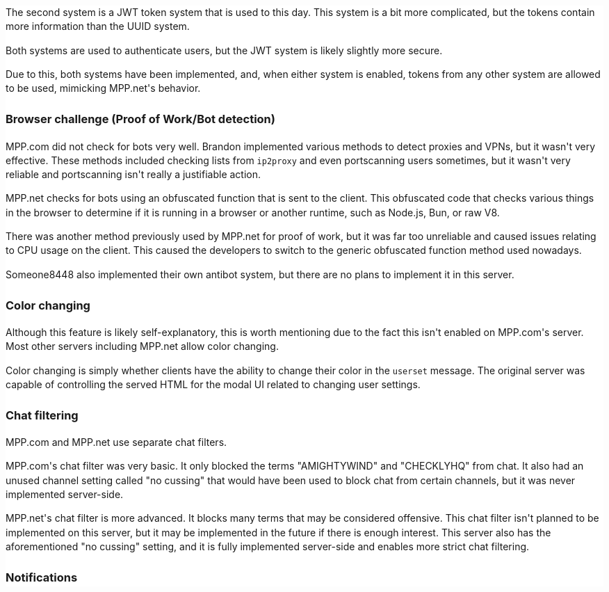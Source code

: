 The second system is a JWT token system that is used to this day.
This system is a bit more complicated, but the tokens contain more information than the UUID system.

Both systems are used to authenticate users, but the JWT system is likely slightly more secure.

Due to this, both systems have been implemented, and, when either system is enabled, tokens from any other system are allowed to be used, mimicking MPP.net's behavior.

### Browser challenge (Proof of Work/Bot detection)

MPP.com did not check for bots very well.
Brandon implemented various methods to detect proxies and VPNs, but it wasn't very effective.
These methods included checking lists from `ip2proxy` and even portscanning users sometimes, but it wasn't very reliable and portscanning isn't really a justifiable action.

MPP.net checks for bots using an obfuscated function that is sent to the client.
This obfuscated code that checks various things in the browser to determine if it is running in a browser or another runtime, such as Node.js, Bun, or raw V8.

There was another method previously used by MPP.net for proof of work, but it was far too unreliable and caused issues relating to CPU usage on the client.
This caused the developers to switch to the generic obfuscated function method used nowadays.

Someone8448 also implemented their own antibot system, but there are no plans to implement it in this server.

### Color changing

Although this feature is likely self-explanatory, this is worth mentioning due to the fact this isn't enabled on MPP.com's server.
Most other servers including MPP.net allow color changing.

Color changing is simply whether clients have the ability to change their color in the `userset` message.
The original server was capable of controlling the served HTML for the modal UI related to changing user settings.

### Chat filtering

MPP.com and MPP.net use separate chat filters.

MPP.com's chat filter was very basic. It only blocked the terms "AMIGHTYWIND" and "CHECKLYHQ" from chat.
It also had an unused channel setting called "no cussing" that would have been used to block chat from certain channels, but it was never implemented server-side.

MPP.net's chat filter is more advanced.
It blocks many terms that may be considered offensive.
This chat filter isn't planned to be implemented on this server, but it may be implemented in the future if there is enough interest.
This server also has the aforementioned "no cussing" setting, and it is fully implemented server-side and enables more strict chat filtering.

### Notifications
